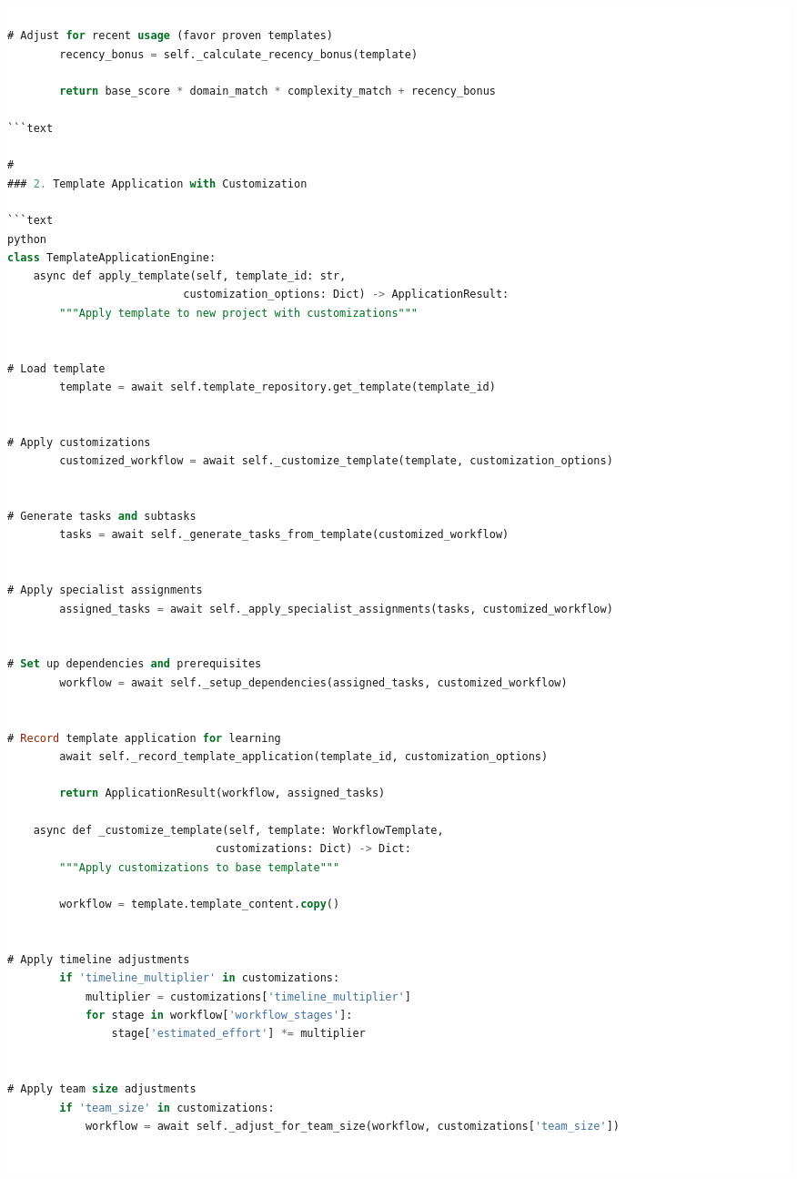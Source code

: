 ```sql
        
# Adjust for recent usage (favor proven templates)
        recency_bonus = self._calculate_recency_bonus(template)
        
        return base_score * domain_match * complexity_match + recency_bonus

```text

#
### 2. Template Application with Customization

```text
python
class TemplateApplicationEngine:
    async def apply_template(self, template_id: str, 
                           customization_options: Dict) -> ApplicationResult:
        """Apply template to new project with customizations"""
        
        
# Load template
        template = await self.template_repository.get_template(template_id)
        
        
# Apply customizations
        customized_workflow = await self._customize_template(template, customization_options)
        
        
# Generate tasks and subtasks
        tasks = await self._generate_tasks_from_template(customized_workflow)
        
        
# Apply specialist assignments
        assigned_tasks = await self._apply_specialist_assignments(tasks, customized_workflow)
        
        
# Set up dependencies and prerequisites
        workflow = await self._setup_dependencies(assigned_tasks, customized_workflow)
        
        
# Record template application for learning
        await self._record_template_application(template_id, customization_options)
        
        return ApplicationResult(workflow, assigned_tasks)
    
    async def _customize_template(self, template: WorkflowTemplate, 
                                customizations: Dict) -> Dict:
        """Apply customizations to base template"""
        
        workflow = template.template_content.copy()
        
        
# Apply timeline adjustments
        if 'timeline_multiplier' in customizations:
            multiplier = customizations['timeline_multiplier']
            for stage in workflow['workflow_stages']:
                stage['estimated_effort'] *= multiplier
        
        
# Apply team size adjustments
        if 'team_size' in customizations:
            workflow = await self._adjust_for_team_size(workflow, customizations['team_size'])
        
        
```